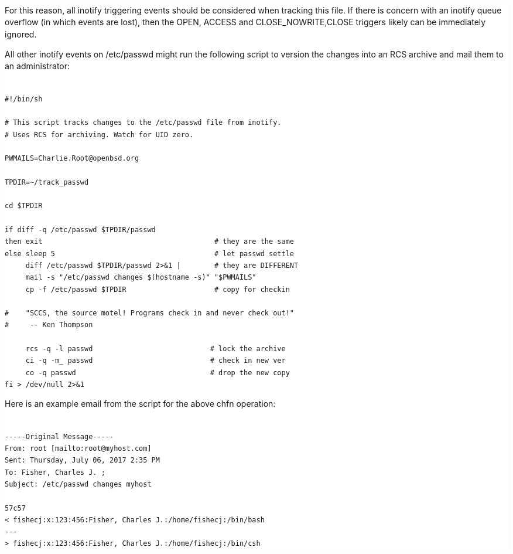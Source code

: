 ```
```

For this reason, all inotify triggering events should be considered when tracking this file. If there is concern with an inotify queue overflow (in which events are lost), then the OPEN, ACCESS and CLOSE_NOWRITE,CLOSE triggers likely can be immediately ignored.

All other inotify events on /etc/passwd might run the following script to version the changes into an RCS archive and mail them to an administrator:

```

#!/bin/sh

# This script tracks changes to the /etc/passwd file from inotify.
# Uses RCS for archiving. Watch for UID zero.

PWMAILS=Charlie.Root@openbsd.org

TPDIR=~/track_passwd

cd $TPDIR

if diff -q /etc/passwd $TPDIR/passwd
then exit                                         # they are the same
else sleep 5                                      # let passwd settle
     diff /etc/passwd $TPDIR/passwd 2>&1 |        # they are DIFFERENT
     mail -s "/etc/passwd changes $(hostname -s)" "$PWMAILS"
     cp -f /etc/passwd $TPDIR                     # copy for checkin

#    "SCCS, the source motel! Programs check in and never check out!"
#     -- Ken Thompson

     rcs -q -l passwd                            # lock the archive
     ci -q -m_ passwd                            # check in new ver
     co -q passwd                                # drop the new copy
fi > /dev/null 2>&1

```

Here is an example email from the script for the above chfn operation:

```

-----Original Message-----
From: root [mailto:root@myhost.com]
Sent: Thursday, July 06, 2017 2:35 PM
To: Fisher, Charles J. ;
Subject: /etc/passwd changes myhost

57c57
< fishecj:x:123:456:Fisher, Charles J.:/home/fishecj:/bin/bash
---
> fishecj:x:123:456:Fisher, Charles J.:/home/fishecj:/bin/csh

```
